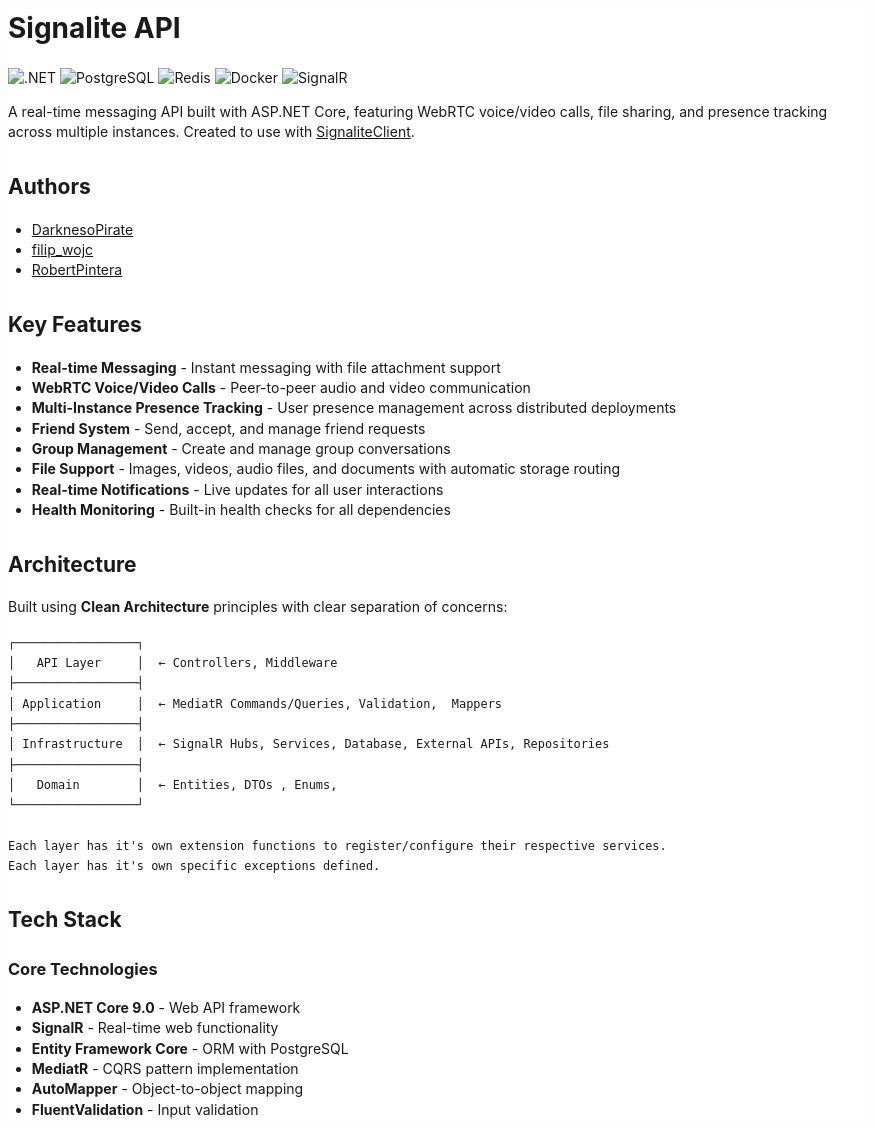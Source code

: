 # Signalite API
![.NET](https://img.shields.io/badge/.NET-9.0-blue) ![PostgreSQL](https://img.shields.io/badge/PostgreSQL-15-blue) ![Redis](https://img.shields.io/badge/Redis-7-red) ![Docker](https://img.shields.io/badge/Docker-Enabled-blue) ![SignalR](https://img.shields.io/badge/SignalR-Real--time-green)

A real-time messaging API built with ASP.NET Core, featuring WebRTC voice/video calls, file sharing, and presence tracking across multiple instances. Created to use with [SignaliteClient](https://github.com/Signalite-org/SignaliteClient).


## Authors
- [DarknesoPirate](https://github.com/DarknessoPirate)
- [filip_wojc](https://github.com/filip-wojc)
- [RobertPintera](https://github.com/RobertPintera)
## Key Features

- **Real-time Messaging** - Instant messaging with file attachment support
- **WebRTC Voice/Video Calls** - Peer-to-peer audio and video communication
- **Multi-Instance Presence Tracking** - User presence management across distributed deployments
- **Friend System** - Send, accept, and manage friend requests
- **Group Management** - Create and manage group conversations
- **File Support** - Images, videos, audio files, and documents with automatic storage routing
- **Real-time Notifications** - Live updates for all user interactions
- **Health Monitoring** - Built-in health checks for all dependencies

## Architecture

Built using **Clean Architecture** principles with clear separation of concerns:

```
┌─────────────────┐
│   API Layer     │  ← Controllers, Middleware
├─────────────────┤
│ Application     │  ← MediatR Commands/Queries, Validation,  Mappers
├─────────────────┤
│ Infrastructure  │  ← SignalR Hubs, Services, Database, External APIs, Repositories
├─────────────────┤
│   Domain        │  ← Entities, DTOs , Enums,
└─────────────────┘

Each layer has it's own extension functions to register/configure their respective services.
Each layer has it's own specific exceptions defined.
```

## Tech Stack

### Core Technologies

- **ASP.NET Core 9.0** - Web API framework
- **SignalR** - Real-time web functionality
- **Entity Framework Core** - ORM with PostgreSQL
- **MediatR** - CQRS pattern implementation
- **AutoMapper** - Object-to-object mapping
- **FluentValidation** - Input validation
